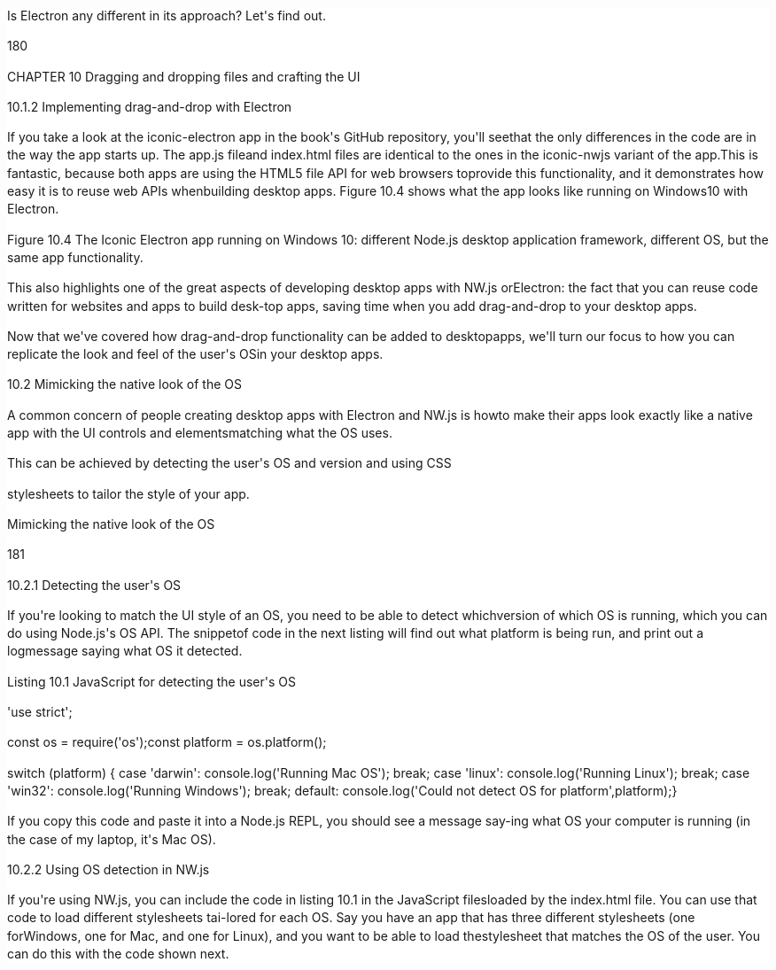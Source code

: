 Is Electron any different in its approach? Let's find out.

180

CHAPTER 10 Dragging and dropping files and crafting the UI

10.1.2 Implementing drag-and-drop with Electron

If you take a look at the iconic-electron app in the book's GitHub repository, you'll seethat the only differences in the code are in the way the app starts up. The app.js fileand index.html files are identical to the ones in the iconic-nwjs variant of the app.This is fantastic, because both apps are using the HTML5 file API for web browsers toprovide this functionality, and it demonstrates how easy it is to reuse web APIs whenbuilding desktop apps. Figure 10.4 shows what the app looks like running on Windows10 with Electron.

Figure 10.4 The Iconic Electron app running on Windows 10: different Node.js desktop application framework, different OS, but the same app functionality.

This also highlights one of the great aspects of developing desktop apps with NW.js orElectron: the fact that you can reuse code written for websites and apps to build desk-top apps, saving time when you add drag-and-drop to your desktop apps.

Now that we've covered how drag-and-drop functionality can be added to desktopapps, we'll turn our focus to how you can replicate the look and feel of the user's OSin your desktop apps.

10.2 Mimicking the native look of the OS

A common concern of people creating desktop apps with Electron and NW.js is howto make their apps look exactly like a native app with the UI controls and elementsmatching what the OS uses.

This can be achieved by detecting the user's OS and version and using CSS

stylesheets to tailor the style of your app.

Mimicking the native look of the OS

181

10.2.1 Detecting the user's OS

If you're looking to match the UI style of an OS, you need to be able to detect whichversion of which OS is running, which you can do using Node.js's OS API. The snippetof code in the next listing will find out what platform is being run, and print out a logmessage saying what OS it detected.

Listing 10.1 JavaScript for detecting the user's OS

'use strict';

const os   = require('os');const platform  = os.platform();

switch (platform) { case 'darwin': console.log('Running Mac OS'); break; case 'linux': console.log('Running Linux'); break; case 'win32': console.log('Running Windows'); break; default: console.log('Could not detect OS for platform',platform);}

If you copy this code and paste it into a Node.js REPL, you should see a message say-ing what OS your computer is running (in the case of my laptop, it's Mac OS).

10.2.2 Using OS detection in NW.js

If you're using NW.js, you can include the code in listing 10.1 in the JavaScript filesloaded by the index.html file. You can use that code to load different stylesheets tai-lored for each OS. Say you have an app that has three different stylesheets (one forWindows, one for Mac, and one for Linux), and you want to be able to load thestylesheet that matches the OS of the user. You can do this with the code shown next.
